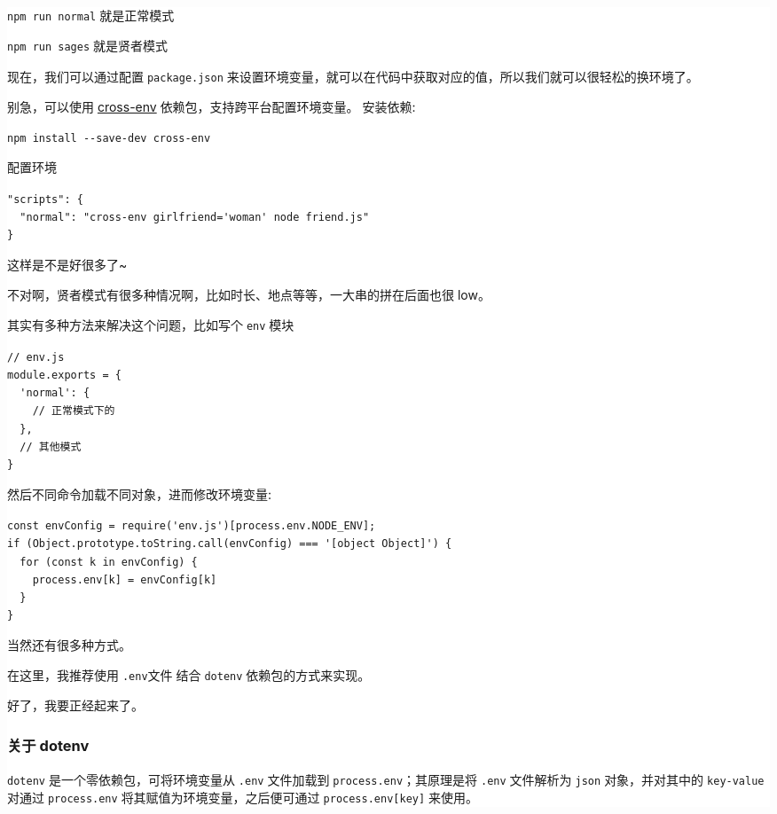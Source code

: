 `npm run normal` 就是正常模式

`npm run sages` 就是贤者模式

现在，我们可以通过配置 `package.json` 来设置环境变量，就可以在代码中获取对应的值，所以我们就可以很轻松的换环境了。

别急，可以使用 [cross-env](https://www.npmjs.com/cross-env) 依赖包，支持跨平台配置环境变量。
安装依赖:

```
npm install --save-dev cross-env
```

配置环境

```
"scripts": {
  "normal": "cross-env girlfriend='woman' node friend.js"
}
```

这样是不是好很多了~

不对啊，贤者模式有很多种情况啊，比如时长、地点等等，一大串的拼在后面也很 low。

其实有多种方法来解决这个问题，比如写个 `env` 模块

```
// env.js
module.exports = {
  'normal': {
    // 正常模式下的
  },
  // 其他模式
}
```

然后不同命令加载不同对象，进而修改环境变量:

```
const envConfig = require('env.js')[process.env.NODE_ENV];
if (Object.prototype.toString.call(envConfig) === '[object Object]') {
  for (const k in envConfig) {
    process.env[k] = envConfig[k]
  }
}

```

当然还有很多种方式。

在这里，我推荐使用 `.env`文件 结合 `dotenv` 依赖包的方式来实现。

好了，我要正经起来了。

### 关于 dotenv

`dotenv` 是一个零依赖包，可将环境变量从 `.env` 文件加载到 `process.env`；其原理是将 `.env` 文件解析为 `json` 对象，并对其中的 `key-value` 对通过 `process.env` 将其赋值为环境变量，之后便可通过 `process.env[key]` 来使用。
